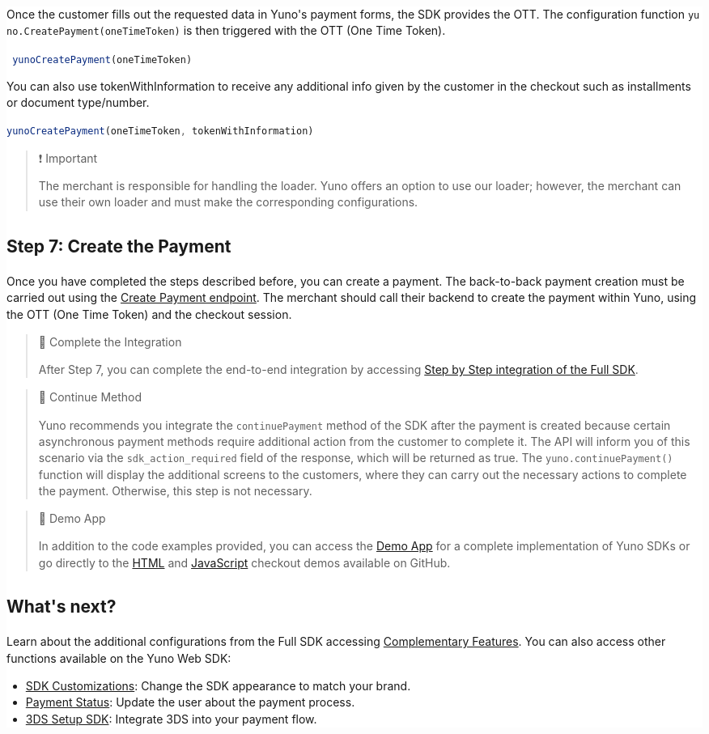 Once the customer fills out the requested data in Yuno's payment forms, the SDK provides the OTT. The configuration function `yuno.CreatePayment(oneTimeToken)` is then triggered with the OTT (One Time Token).

```javascript
 yunoCreatePayment(oneTimeToken)
```

You can also use tokenWithInformation to receive any additional info given by the customer in the checkout such as installments or document type/number.

```javascript
yunoCreatePayment(oneTimeToken, tokenWithInformation)
```

> ❗️ Important
>
> The merchant is responsible for handling the loader. Yuno offers an option to use our loader; however, the merchant can use their own loader and must make the corresponding configurations.


## Step 7: Create the Payment

Once you have completed the steps described before, you can create a payment. The back-to-back payment creation must be carried out using the [Create Payment endpoint](https://docs.y.uno/reference/create-payment). The merchant should call their backend to create the payment within Yuno, using the OTT (One Time Token) and the checkout session.

> 📘 Complete the Integration
>
> After Step 7, you can complete the end-to-end integration by accessing [Step by Step integration of the Full SDK](https://docs.y.uno/docs/full-sdk-workflow).

> 🚧 Continue Method
>
> Yuno recommends you integrate the `continuePayment` method of the SDK after the payment is created because certain asynchronous payment methods require additional action from the customer to complete it. The API will inform you of this scenario via the `sdk_action_required` field of the response, which will be returned as true. The `yuno.continuePayment()` function will display the additional screens to the customers, where they can carry out the necessary actions to complete the payment. Otherwise, this step is not necessary.

> 📘 Demo App
>
> In addition to the code examples provided, you can access the [Demo App](https://docs.y.uno/docs/demo-app) for a complete implementation of Yuno SDKs or go directly to the [HTML](https://github.com/yuno-payments/yuno-sdk-web/blob/main/checkout.html) and [JavaScript](https://github.com/yuno-payments/yuno-sdk-web/blob/main/static/checkout.js) checkout demos available on GitHub.

## What's next?

Learn about the additional configurations from the Full SDK accessing [Complementary Features](doc:complementary-features-full-sdk). You can also access other functions available on the Yuno Web SDK:

* [SDK Customizations](doc:sdk-customizations): Change the SDK appearance to match your brand.
* [Payment Status](doc:payment-status): Update the user about the payment process.
* [3DS Setup SDK](doc:3ds-setup-sdk): Integrate 3DS into your payment flow.